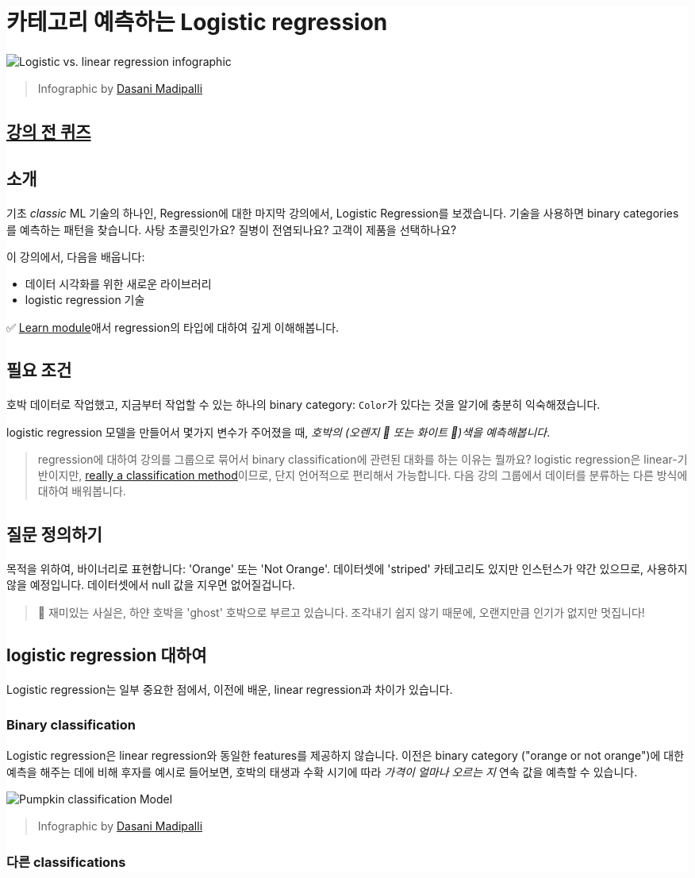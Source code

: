 # 카테고리 예측하는 Logistic regression

![Logistic vs. linear regression infographic](.././images/logistic-linear.png)
> Infographic by [Dasani Madipalli](https://twitter.com/dasani_decoded)

## [강의 전 퀴즈](https://gray-sand-07a10f403.1.azurestaticapps.net/quiz/15/)

## 소개

기초 _classic_ ML 기술의 하나인, Regression에 대한 마지막 강의에서, Logistic Regression를 보겠습니다. 기술을 사용하면 binary categories를 예측하는 패턴을 찾습니다. 사탕 초콜릿인가요? 질병이 전염되나요? 고객이 제품을 선택하나요?

이 강의에서, 다음을 배웁니다:

- 데이터 시각화를 위한 새로운 라이브러리
- logistic regression 기술

✅ [Learn module](https://docs.microsoft.com/learn/modules/train-evaluate-classification-models?WT.mc_id=academic-77952-leestott)애서 regression의 타입에 대하여 깊게 이해해봅니다.

## 필요 조건

호박 데이터로 작업했고, 지금부터 작업할 수 있는 하나의 binary category: `Color`가 있다는 것을 알기에 충분히 익숙해졌습니다.

logistic regression 모델을 만들어서 몇가지 변수가 주어졌을 때, _호박의 (오렌지 🎃 또는 화이트 👻)색을 예측해봅니다_.

> regression에 대하여 강의를 그룹으로 묶어서 binary classification에 관련된 대화를 하는 이유는 뭘까요? logistic regression은 linear-기반이지만, [really a classification method](https://scikit-learn.org/stable/modules/linear_model.html#logistic-regression)이므로, 단지 언어적으로 편리해서 가능합니다. 다음 강의 그룹에서 데이터를 분류하는 다른 방식에 대하여 배워봅니다.

## 질문 정의하기

목적을 위하여, 바이너리로 표현합니다: 'Orange' 또는 'Not Orange'. 데이터셋에 'striped' 카테고리도 있지만 인스턴스가 약간 있으므로, 사용하지 않을 예정입니다. 데이터셋에서 null 값을 지우면 없어질겁니다.

> 🎃 재미있는 사실은, 하얀 호박을 'ghost' 호박으로 부르고 있습니다. 조각내기 쉽지 않기 때문에, 오랜지만큼 인기가 없지만 멋집니다!

## logistic regression 대하여

Logistic regression는 일부 중요한 점에서, 이전에 배운, linear regression과 차이가 있습니다.

### Binary classification

Logistic regression은 linear regression와 동일한 features를 제공하지 않습니다. 이전은 binary category ("orange or not orange")에 대한 예측을 해주는 데에 비해 후자를 예시로 들어보면, 호박의 태생과 수확 시기에 따라 _가격이 얼마나 오르는 지_ 연속 값을 예측할 수 있습니다.

![Pumpkin classification Model](.././images/pumpkin-classifier.png)
> Infographic by [Dasani Madipalli](https://twitter.com/dasani_decoded)

### 다른 classifications
